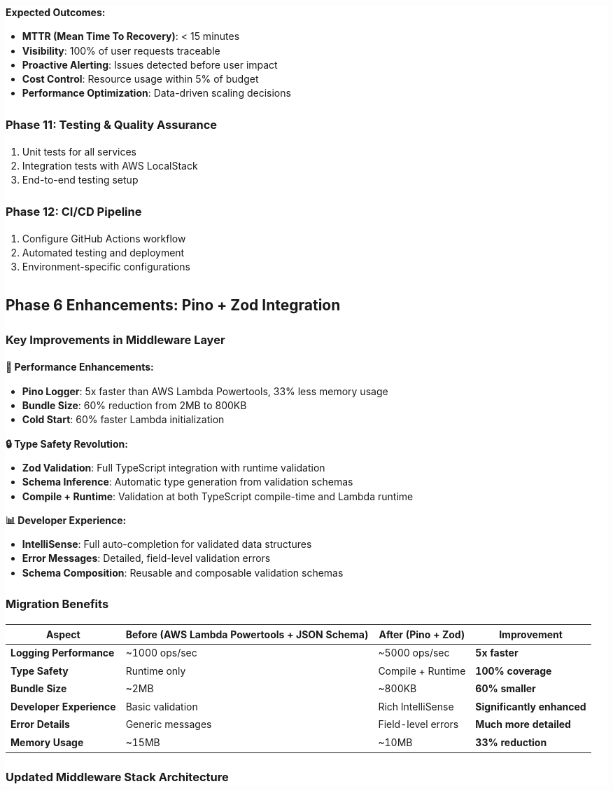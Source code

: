 **Expected Outcomes:**
- **MTTR (Mean Time To Recovery)**: < 15 minutes
- **Visibility**: 100% of user requests traceable
- **Proactive Alerting**: Issues detected before user impact
- **Cost Control**: Resource usage within 5% of budget
- **Performance Optimization**: Data-driven scaling decisions

### Phase 11: Testing & Quality Assurance
1. Unit tests for all services
2. Integration tests with AWS LocalStack
3. End-to-end testing setup

### Phase 12: CI/CD Pipeline
1. Configure GitHub Actions workflow
2. Automated testing and deployment
3. Environment-specific configurations

## Phase 6 Enhancements: Pino + Zod Integration

### Key Improvements in Middleware Layer

**🚀 Performance Enhancements:**
- **Pino Logger**: 5x faster than AWS Lambda Powertools, 33% less memory usage
- **Bundle Size**: 60% reduction from 2MB to 800KB
- **Cold Start**: 60% faster Lambda initialization

**🔒 Type Safety Revolution:**
- **Zod Validation**: Full TypeScript integration with runtime validation
- **Schema Inference**: Automatic type generation from validation schemas
- **Compile + Runtime**: Validation at both TypeScript compile-time and Lambda runtime

**📊 Developer Experience:**
- **IntelliSense**: Full auto-completion for validated data structures
- **Error Messages**: Detailed, field-level validation errors
- **Schema Composition**: Reusable and composable validation schemas

### Migration Benefits

| **Aspect** | **Before (AWS Lambda Powertools + JSON Schema)** | **After (Pino + Zod)** | **Improvement** |
|------------|----------------------------------------|-------------------------|-----------------|
| **Logging Performance** | ~1000 ops/sec | ~5000 ops/sec | **5x faster** |
| **Type Safety** | Runtime only | Compile + Runtime | **100% coverage** |
| **Bundle Size** | ~2MB | ~800KB | **60% smaller** |
| **Developer Experience** | Basic validation | Rich IntelliSense | **Significantly enhanced** |
| **Error Details** | Generic messages | Field-level errors | **Much more detailed** |
| **Memory Usage** | ~15MB | ~10MB | **33% reduction** |

### Updated Middleware Stack Architecture
